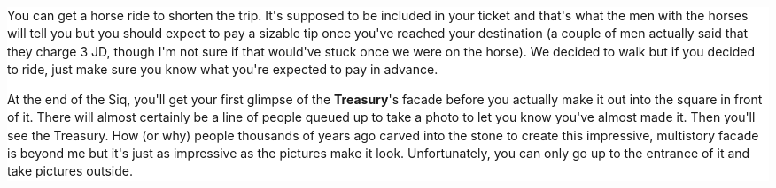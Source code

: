 You can get a horse ride to shorten the trip. It's supposed to be included in your ticket and that's what the men with the horses will tell you but you should expect to pay a sizable tip once you've reached your destination (a couple of men actually said that they charge 3 JD, though I'm not sure if that would've stuck once we were on the horse). We decided to walk but if you decided to ride, just make sure you know what you're expected to pay in advance. 

At the end of the Siq, you'll get your first glimpse of the **Treasury**'s facade before you actually make it out into the square in front of it. There will almost certainly be a line of people queued up to take a photo to let you know you've almost made it. Then you'll see the Treasury. How (or why) people thousands of years ago carved into the stone to create this impressive, multistory facade is beyond me but it's just as impressive as the pictures make it look. Unfortunately, you can only go up to the entrance of it and take pictures outside. 
